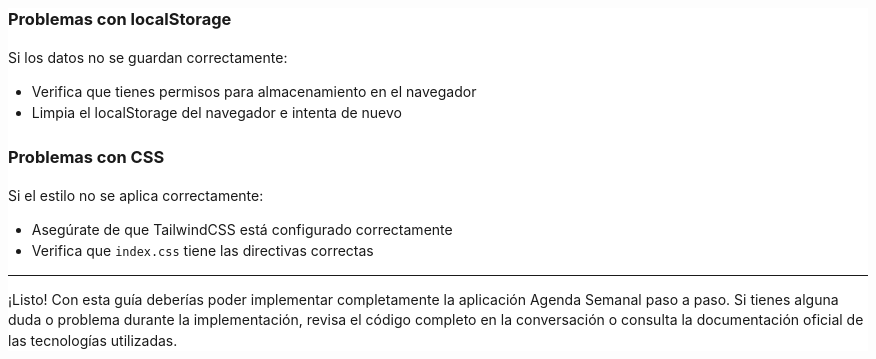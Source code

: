 ### Problemas con localStorage

Si los datos no se guardan correctamente:
- Verifica que tienes permisos para almacenamiento en el navegador
- Limpia el localStorage del navegador e intenta de nuevo

### Problemas con CSS

Si el estilo no se aplica correctamente:
- Asegúrate de que TailwindCSS está configurado correctamente
- Verifica que `index.css` tiene las directivas correctas

---

¡Listo! Con esta guía deberías poder implementar completamente la aplicación Agenda Semanal paso a paso. Si tienes alguna duda o problema durante la implementación, revisa el código completo en la conversación o consulta la documentación oficial de las tecnologías utilizadas.
